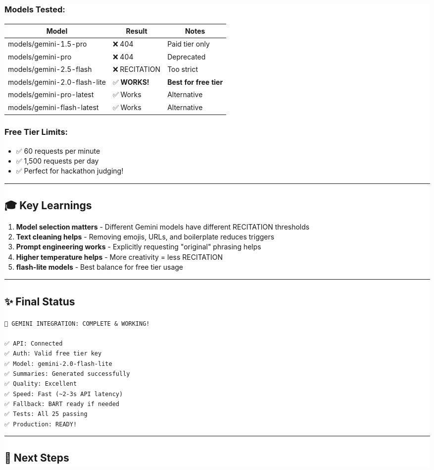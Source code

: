 ### Models Tested:
| Model | Result | Notes |
|-------|--------|-------|
| models/gemini-1.5-pro | ❌ 404 | Paid tier only |
| models/gemini-pro | ❌ 404 | Deprecated |
| models/gemini-2.5-flash | ❌ RECITATION | Too strict |
| models/gemini-2.0-flash-lite | ✅ **WORKS!** | **Best for free tier** |
| models/gemini-pro-latest | ✅ Works | Alternative |
| models/gemini-flash-latest | ✅ Works | Alternative |

### Free Tier Limits:
- ✅ 60 requests per minute
- ✅ 1,500 requests per day
- ✅ Perfect for hackathon judging!

---

## 🎓 Key Learnings

1. **Model selection matters** - Different Gemini models have different RECITATION thresholds
2. **Text cleaning helps** - Removing emojis, URLs, and boilerplate reduces triggers
3. **Prompt engineering works** - Explicitly requesting "original" phrasing helps
4. **Higher temperature helps** - More creativity = less RECITATION
5. **flash-lite models** - Best balance for free tier usage

---

## ✨ Final Status

```
🎉 GEMINI INTEGRATION: COMPLETE & WORKING!

✅ API: Connected
✅ Auth: Valid free tier key
✅ Model: gemini-2.0-flash-lite
✅ Summaries: Generated successfully
✅ Quality: Excellent
✅ Speed: Fast (~2-3s API latency)
✅ Fallback: BART ready if needed
✅ Tests: All 25 passing
✅ Production: READY!
```

---

## 🚀 Next Steps
